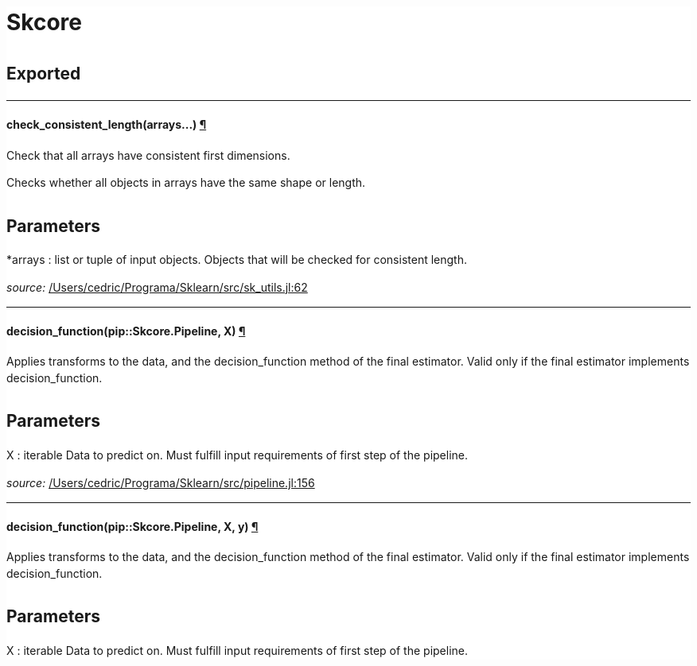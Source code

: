 # Skcore

## Exported

---

<a id="method__check_consistent_length.1" class="lexicon_definition"></a>
#### check_consistent_length(arrays...) [¶](#method__check_consistent_length.1)
Check that all arrays have consistent first dimensions.

Checks whether all objects in arrays have the same shape or length.

Parameters
----------
*arrays : list or tuple of input objects.
    Objects that will be checked for consistent length.


*source:*
[/Users/cedric/Programa/Sklearn/src/sk_utils.jl:62](https://github.com/cstjean/scikit-learn.jl/tree/81d6f1b0418104e79dbec21c96619d1998b13bba/src/sk_utils.jl#L62)

---

<a id="method__decision_function.1" class="lexicon_definition"></a>
#### decision_function(pip::Skcore.Pipeline,  X) [¶](#method__decision_function.1)
Applies transforms to the data, and the decision_function method of
the final estimator. Valid only if the final estimator implements
decision_function.

Parameters
----------
X : iterable
    Data to predict on. Must fulfill input requirements of first step of
    the pipeline.


*source:*
[/Users/cedric/Programa/Sklearn/src/pipeline.jl:156](https://github.com/cstjean/scikit-learn.jl/tree/81d6f1b0418104e79dbec21c96619d1998b13bba/src/pipeline.jl#L156)

---

<a id="method__decision_function.2" class="lexicon_definition"></a>
#### decision_function(pip::Skcore.Pipeline,  X,  y) [¶](#method__decision_function.2)
Applies transforms to the data, and the decision_function method of
the final estimator. Valid only if the final estimator implements
decision_function.

Parameters
----------
X : iterable
    Data to predict on. Must fulfill input requirements of first step of
    the pipeline.
